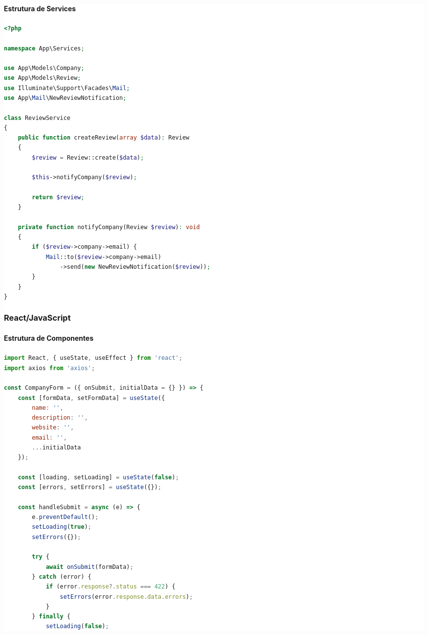 #### Estrutura de Services
```php
<?php

namespace App\Services;

use App\Models\Company;
use App\Models\Review;
use Illuminate\Support\Facades\Mail;
use App\Mail\NewReviewNotification;

class ReviewService
{
    public function createReview(array $data): Review
    {
        $review = Review::create($data);
        
        $this->notifyCompany($review);
        
        return $review;
    }

    private function notifyCompany(Review $review): void
    {
        if ($review->company->email) {
            Mail::to($review->company->email)
                ->send(new NewReviewNotification($review));
        }
    }
}
```

### React/JavaScript

#### Estrutura de Componentes
```jsx
import React, { useState, useEffect } from 'react';
import axios from 'axios';

const CompanyForm = ({ onSubmit, initialData = {} }) => {
    const [formData, setFormData] = useState({
        name: '',
        description: '',
        website: '',
        email: '',
        ...initialData
    });

    const [loading, setLoading] = useState(false);
    const [errors, setErrors] = useState({});

    const handleSubmit = async (e) => {
        e.preventDefault();
        setLoading(true);
        setErrors({});

        try {
            await onSubmit(formData);
        } catch (error) {
            if (error.response?.status === 422) {
                setErrors(error.response.data.errors);
            }
        } finally {
            setLoading(false);
```